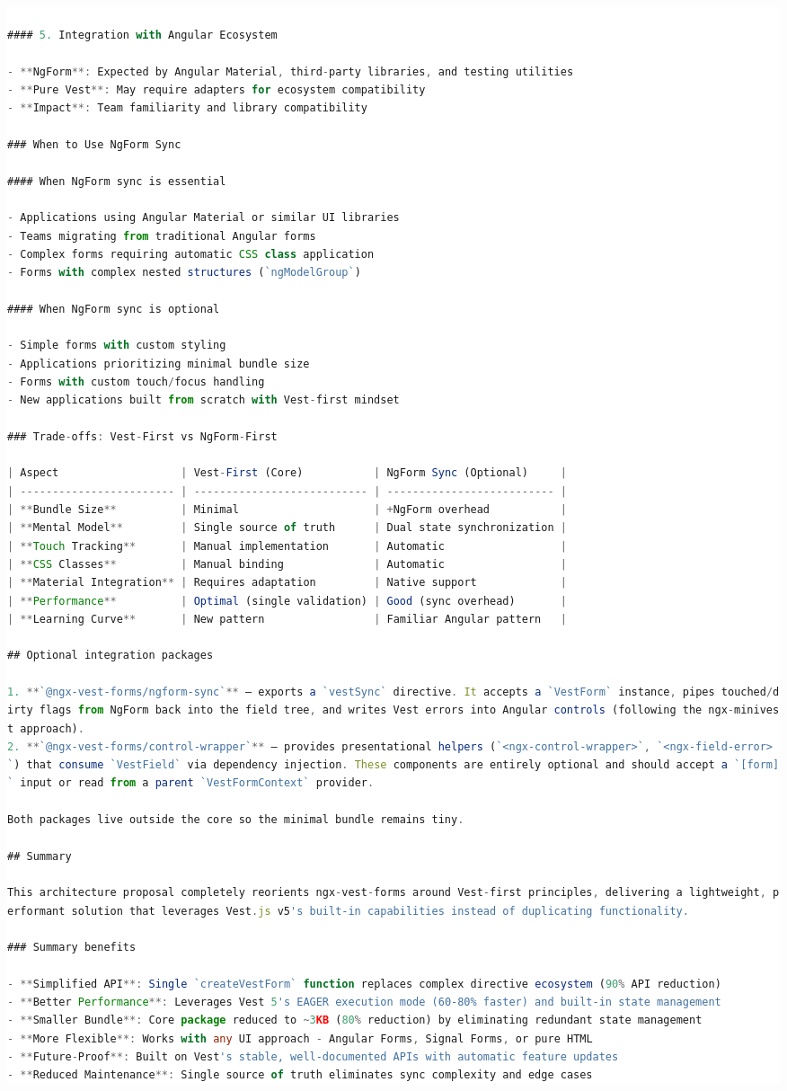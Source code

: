 `````typescript

#### 5. Integration with Angular Ecosystem

- **NgForm**: Expected by Angular Material, third-party libraries, and testing utilities
- **Pure Vest**: May require adapters for ecosystem compatibility
- **Impact**: Team familiarity and library compatibility

### When to Use NgForm Sync

#### When NgForm sync is essential

- Applications using Angular Material or similar UI libraries
- Teams migrating from traditional Angular forms
- Complex forms requiring automatic CSS class application
- Forms with complex nested structures (`ngModelGroup`)

#### When NgForm sync is optional

- Simple forms with custom styling
- Applications prioritizing minimal bundle size
- Forms with custom touch/focus handling
- New applications built from scratch with Vest-first mindset

### Trade-offs: Vest-First vs NgForm-First

| Aspect                   | Vest-First (Core)           | NgForm Sync (Optional)     |
| ------------------------ | --------------------------- | -------------------------- |
| **Bundle Size**          | Minimal                     | +NgForm overhead           |
| **Mental Model**         | Single source of truth      | Dual state synchronization |
| **Touch Tracking**       | Manual implementation       | Automatic                  |
| **CSS Classes**          | Manual binding              | Automatic                  |
| **Material Integration** | Requires adaptation         | Native support             |
| **Performance**          | Optimal (single validation) | Good (sync overhead)       |
| **Learning Curve**       | New pattern                 | Familiar Angular pattern   |

## Optional integration packages

1. **`@ngx-vest-forms/ngform-sync`** – exports a `vestSync` directive. It accepts a `VestForm` instance, pipes touched/dirty flags from NgForm back into the field tree, and writes Vest errors into Angular controls (following the ngx-minivest approach).
2. **`@ngx-vest-forms/control-wrapper`** – provides presentational helpers (`<ngx-control-wrapper>`, `<ngx-field-error>`) that consume `VestField` via dependency injection. These components are entirely optional and should accept a `[form]` input or read from a parent `VestFormContext` provider.

Both packages live outside the core so the minimal bundle remains tiny.

## Summary

This architecture proposal completely reorients ngx-vest-forms around Vest-first principles, delivering a lightweight, performant solution that leverages Vest.js v5's built-in capabilities instead of duplicating functionality.

### Summary benefits

- **Simplified API**: Single `createVestForm` function replaces complex directive ecosystem (90% API reduction)
- **Better Performance**: Leverages Vest 5's EAGER execution mode (60-80% faster) and built-in state management
- **Smaller Bundle**: Core package reduced to ~3KB (80% reduction) by eliminating redundant state management
- **More Flexible**: Works with any UI approach - Angular Forms, Signal Forms, or pure HTML
- **Future-Proof**: Built on Vest's stable, well-documented APIs with automatic feature updates
- **Reduced Maintenance**: Single source of truth eliminates sync complexity and edge cases
`````
